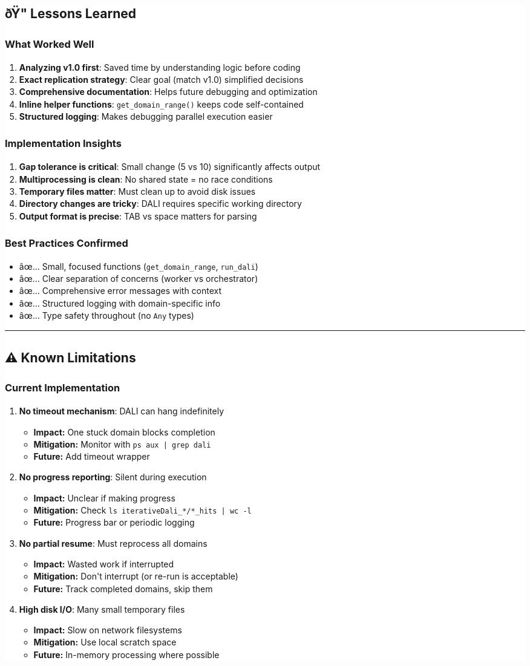 ## ðŸ" Lessons Learned

### What Worked Well

1. **Analyzing v1.0 first**: Saved time by understanding logic before coding
2. **Exact replication strategy**: Clear goal (match v1.0) simplified decisions
3. **Comprehensive documentation**: Helps future debugging and optimization
4. **Inline helper functions**: `get_domain_range()` keeps code self-contained
5. **Structured logging**: Makes debugging parallel execution easier

### Implementation Insights

1. **Gap tolerance is critical**: Small change (5 vs 10) significantly affects output
2. **Multiprocessing is clean**: No shared state = no race conditions
3. **Temporary files matter**: Must clean up to avoid disk issues
4. **Directory changes are tricky**: DALI requires specific working directory
5. **Output format is precise**: TAB vs space matters for parsing

### Best Practices Confirmed

- âœ… Small, focused functions (`get_domain_range`, `run_dali`)
- âœ… Clear separation of concerns (worker vs orchestrator)
- âœ… Comprehensive error messages with context
- âœ… Structured logging with domain-specific info
- âœ… Type safety throughout (no `Any` types)

---

## ⚠️ Known Limitations

### Current Implementation

1. **No timeout mechanism**: DALI can hang indefinitely
   - **Impact:** One stuck domain blocks completion
   - **Mitigation:** Monitor with `ps aux | grep dali`
   - **Future:** Add timeout wrapper

2. **No progress reporting**: Silent during execution
   - **Impact:** Unclear if making progress
   - **Mitigation:** Check `ls iterativeDali_*/*_hits | wc -l`
   - **Future:** Progress bar or periodic logging

3. **No partial resume**: Must reprocess all domains
   - **Impact:** Wasted work if interrupted
   - **Mitigation:** Don't interrupt (or re-run is acceptable)
   - **Future:** Track completed domains, skip them

4. **High disk I/O**: Many small temporary files
   - **Impact:** Slow on network filesystems
   - **Mitigation:** Use local scratch space
   - **Future:** In-memory processing where possible
